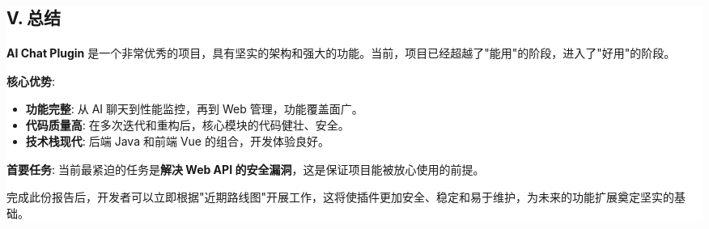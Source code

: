 
## V. 总结

**AI Chat Plugin** 是一个非常优秀的项目，具有坚实的架构和强大的功能。当前，项目已经超越了"能用"的阶段，进入了"好用"的阶段。

**核心优势**:
- **功能完整**: 从 AI 聊天到性能监控，再到 Web 管理，功能覆盖面广。
- **代码质量高**: 在多次迭代和重构后，核心模块的代码健壮、安全。
- **技术栈现代**: 后端 Java 和前端 Vue 的组合，开发体验良好。

**首要任务**:
当前最紧迫的任务是**解决 Web API 的安全漏洞**，这是保证项目能被放心使用的前提。

完成此份报告后，开发者可以立即根据"近期路线图"开展工作，这将使插件更加安全、稳定和易于维护，为未来的功能扩展奠定坚实的基础。 